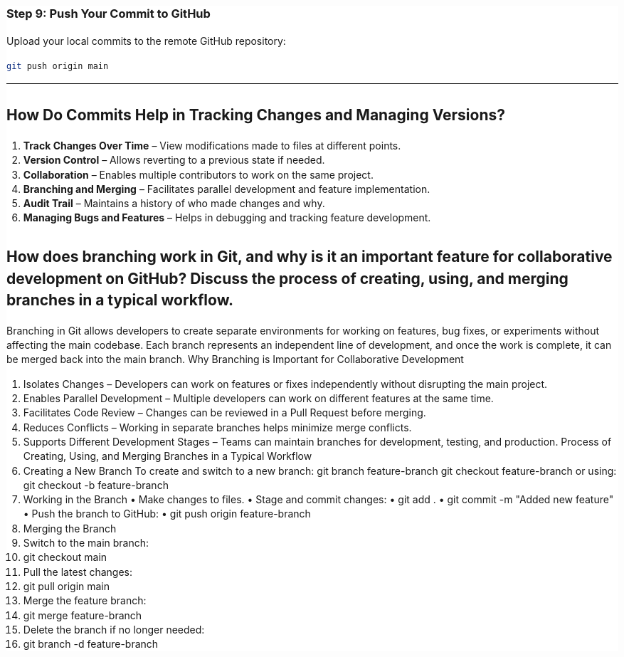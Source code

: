 ### **Step 9: Push Your Commit to GitHub**
Upload your local commits to the remote GitHub repository:

```bash
git push origin main
```

---

## **How Do Commits Help in Tracking Changes and Managing Versions?**
1. **Track Changes Over Time** – View modifications made to files at different points.  
2. **Version Control** – Allows reverting to a previous state if needed.  
3. **Collaboration** – Enables multiple contributors to work on the same project.  
4. **Branching and Merging** – Facilitates parallel development and feature implementation.  
5. **Audit Trail** – Maintains a history of who made changes and why.  
6. **Managing Bugs and Features** – Helps in debugging and tracking feature development.  


## How does branching work in Git, and why is it an important feature for collaborative development on GitHub? Discuss the process of creating, using, and merging branches in a typical workflow.
Branching in Git allows developers to create separate environments for working on features, bug fixes, or experiments without affecting the main codebase. 
Each branch represents an independent line of development, and once the work is complete, it can be merged back into the main branch.
Why Branching is Important for Collaborative Development
1.	Isolates Changes – Developers can work on features or fixes independently without disrupting the main project.
2.	Enables Parallel Development – Multiple developers can work on different features at the same time.
3.	Facilitates Code Review – Changes can be reviewed in a Pull Request before merging.
4.	Reduces Conflicts – Working in separate branches helps minimize merge conflicts.
5.	Supports Different Development Stages – Teams can maintain branches for development, testing, and production.
Process of Creating, Using, and Merging Branches in a Typical Workflow
1. Creating a New Branch
To create and switch to a new branch:
git branch feature-branch
git checkout feature-branch
or using:
git checkout -b feature-branch
2. Working in the Branch
•	Make changes to files.
•	Stage and commit changes: 
•	git add .
•	git commit -m "Added new feature"
•	Push the branch to GitHub: 
•	git push origin feature-branch
3. Merging the Branch
1.	Switch to the main branch: 
2.	git checkout main
3.	Pull the latest changes: 
4.	git pull origin main
5.	Merge the feature branch: 
6.	git merge feature-branch
7.	Delete the branch if no longer needed: 
8.	git branch -d feature-branch
